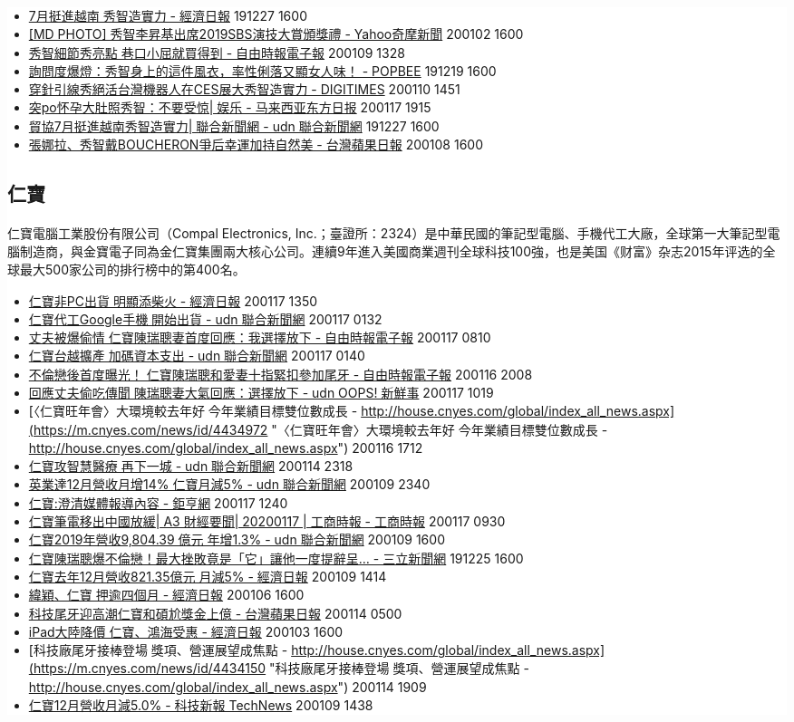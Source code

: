 - [7月挺進越南 秀智造實力 - 經濟日報](https://money.udn.com/money/story/5612/4251742 "7月挺進越南 秀智造實力 - 經濟日報") 191227 1600
- [[MD PHOTO] 秀智李昇基出席2019SBS演技大賞頒獎禮 - Yahoo奇摩新聞](https://tw.news.yahoo.com/md-photo-%E7%A7%80%E6%99%BA%E6%9D%8E%E6%98%87%E5%9F%BA%E5%87%BA%E5%B8%AD2019sbs%E6%BC%94%E6%8A%80%E5%A4%A7%E8%B3%9E%E9%A0%92%E7%8D%8E%E7%A6%AE-092716778.html "[MD PHOTO] 秀智李昇基出席2019SBS演技大賞頒獎禮 - Yahoo奇摩新聞") 200102 1600
- [秀智細節秀亮點 巷口小屈就買得到 - 自由時報電子報](https://ent.ltn.com.tw/news/breakingnews/3034822 "秀智細節秀亮點 巷口小屈就買得到 - 自由時報電子報") 200109 1328
- [詢問度爆燈：秀智身上的這件風衣，率性俐落又顯女人味！ - POPBEE](https://popbee.com/celebrities/style/suzy-alexander-mcqueen-trench-coat-where-buy/ "詢問度爆燈：秀智身上的這件風衣，率性俐落又顯女人味！ - POPBEE") 191219 1600
- [穿針引線秀絕活台灣機器人在CES展大秀智造實力 - DIGITIMES](https://www.digitimes.com.tw/tech/dt/n/shwnws.asp?id=0000576756_IZZ86K724M9D6U79QH2GS "穿針引線秀絕活台灣機器人在CES展大秀智造實力 - DIGITIMES") 200110 1451
- [突po怀孕大肚照秀智：不要受惊| 娱乐 - 马来西亚东方日报](https://www.orientaldaily.com.my/news/entertainment/2020/01/17/323129 "突po怀孕大肚照秀智：不要受惊| 娱乐 - 马来西亚东方日报") 200117 1915
- [貿協7月挺進越南秀智造實力| 聯合新聞網 - udn 聯合新聞網](https://udn.com/news/story/7241/4251703 "貿協7月挺進越南秀智造實力| 聯合新聞網 - udn 聯合新聞網") 191227 1600
- [張娜拉、秀智戴BOUCHERON爭后幸運加持自然美 - 台灣蘋果日報](https://tw.appledaily.com/entertainment/20200108/LZQGEEA7TJYYN5UWJK7E4EVYL4/ "張娜拉、秀智戴BOUCHERON爭后幸運加持自然美 - 台灣蘋果日報") 200108 1600

## 仁寶

仁寶電腦工業股份有限公司（Compal Electronics, Inc.；臺證所：2324）是中華民國的筆記型電腦、手機代工大廠，全球第一大筆記型電腦制造商，與金寶電子同為金仁寶集團兩大核心公司。連續9年進入美國商業週刊全球科技100強，也是美国《财富》杂志2015年评选的全球最大500家公司的排行榜中的第400名。
- [仁寶非PC出貨 明顯添柴火 - 經濟日報](https://money.udn.com/money/story/5612/4293500 "仁寶非PC出貨 明顯添柴火 - 經濟日報") 200117 1350
- [仁寶代工Google手機 開始出貨 - udn 聯合新聞網](https://money.udn.com/money/story/5612/4292744 "仁寶代工Google手機 開始出貨 - udn 聯合新聞網") 200117 0132
- [丈夫被爆偷情 仁寶陳瑞聰妻首度回應：我選擇放下 - 自由時報電子報](https://ec.ltn.com.tw/article/breakingnews/3043006 "丈夫被爆偷情 仁寶陳瑞聰妻首度回應：我選擇放下 - 自由時報電子報") 200117 0810
- [仁寶台越擴產 加碼資本支出 - udn 聯合新聞網](https://udn.com/news/story/7240/4292747 "仁寶台越擴產 加碼資本支出 - udn 聯合新聞網") 200117 0140
- [不倫戀後首度曝光！ 仁寶陳瑞聰和愛妻十指緊扣參加尾牙 - 自由時報電子報](https://ec.ltn.com.tw/article/breakingnews/3042818 "不倫戀後首度曝光！ 仁寶陳瑞聰和愛妻十指緊扣參加尾牙 - 自由時報電子報") 200116 2008
- [回應丈夫偷吃傳聞 陳瑞聰妻大氣回應：選擇放下 - udn OOPS! 新鮮事](https://udn.com/news/story/7240/4293059 "回應丈夫偷吃傳聞 陳瑞聰妻大氣回應：選擇放下 - udn OOPS! 新鮮事") 200117 1019
- [〈仁寶旺年會〉大環境較去年好 今年業績目標雙位數成長 - http://house.cnyes.com/global/index_all_news.aspx](https://m.cnyes.com/news/id/4434972 "〈仁寶旺年會〉大環境較去年好 今年業績目標雙位數成長 - http://house.cnyes.com/global/index_all_news.aspx") 200116 1712
- [仁寶攻智慧醫療 再下一城 - udn 聯合新聞網](https://udn.com/news/story/7253/4287892 "仁寶攻智慧醫療 再下一城 - udn 聯合新聞網") 200114 2318
- [英業達12月營收月增14% 仁寶月減5% - udn 聯合新聞網](https://money.udn.com/money/story/5710/4278036 "英業達12月營收月增14% 仁寶月減5% - udn 聯合新聞網") 200109 2340
- [仁寶:澄清媒體報導內容 - 鉅亨網](https://m.cnyes.com/news/id/4435256 "仁寶:澄清媒體報導內容 - 鉅亨網") 200117 1240
- [仁寶筆電移出中國放緩| A3 財經要聞| 20200117 | 工商時報 - 工商時報](https://m.ctee.com.tw/dailynews/content/1035982?category=A03AA3 "仁寶筆電移出中國放緩| A3 財經要聞| 20200117 | 工商時報 - 工商時報") 200117 0930
- [仁寶2019年營收9,804.39 億元 年增1.3% - udn 聯合新聞網](https://udn.com/news/story/7253/4277839 "仁寶2019年營收9,804.39 億元 年增1.3% - udn 聯合新聞網") 200109 1600
- [仁寶陳瑞聰爆不倫戀！最大挫敗竟是「它」讓他一度提辭呈… - 三立新聞網](https://www.setn.com/News.aspx?NewsID=660225 "仁寶陳瑞聰爆不倫戀！最大挫敗竟是「它」讓他一度提辭呈… - 三立新聞網") 191225 1600
- [仁寶去年12月營收821.35億元 月減5% - 經濟日報](https://money.udn.com/money/story/5710/4277101 "仁寶去年12月營收821.35億元 月減5% - 經濟日報") 200109 1414
- [緯穎、仁寶 押逾四個月 - 經濟日報](https://money.udn.com/money/story/5739/4271319 "緯穎、仁寶 押逾四個月 - 經濟日報") 200106 1600
- [科技尾牙迎高潮仁寶和碩尬獎金上億 - 台灣蘋果日報](https://tw.appledaily.com/finance/20200114/NLB7UKPGF6SWASK5OW3HDEMHSE/ "科技尾牙迎高潮仁寶和碩尬獎金上億 - 台灣蘋果日報") 200114 0500
- [iPad大陸降價 仁寶、鴻海受惠 - 經濟日報](https://money.udn.com/money/story/5612/4264595 "iPad大陸降價 仁寶、鴻海受惠 - 經濟日報") 200103 1600
- [科技廠尾牙接棒登場 獎項、營運展望成焦點 - http://house.cnyes.com/global/index_all_news.aspx](https://m.cnyes.com/news/id/4434150 "科技廠尾牙接棒登場 獎項、營運展望成焦點 - http://house.cnyes.com/global/index_all_news.aspx") 200114 1909
- [仁寶12月營收月減5.0% - 科技新報 TechNews](https://finance.technews.tw/2020/01/09/compal-2324-201912-financial-report/ "仁寶12月營收月減5.0% - 科技新報 TechNews") 200109 1438